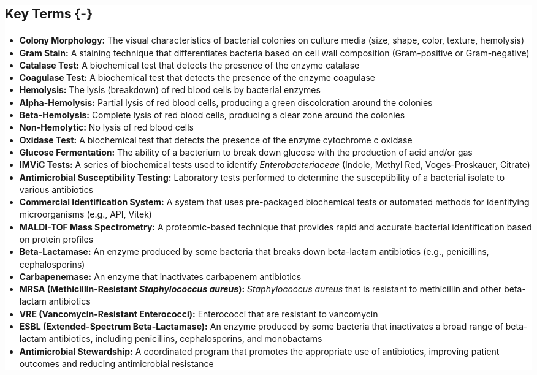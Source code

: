 ## **Key Terms** {-}

*   **Colony Morphology:** The visual characteristics of bacterial colonies on culture media (size, shape, color, texture, hemolysis)
*   **Gram Stain:** A staining technique that differentiates bacteria based on cell wall composition (Gram-positive or Gram-negative)
*   **Catalase Test:** A biochemical test that detects the presence of the enzyme catalase
*   **Coagulase Test:** A biochemical test that detects the presence of the enzyme coagulase
*   **Hemolysis:** The lysis (breakdown) of red blood cells by bacterial enzymes
*   **Alpha-Hemolysis:** Partial lysis of red blood cells, producing a green discoloration around the colonies
*   **Beta-Hemolysis:** Complete lysis of red blood cells, producing a clear zone around the colonies
*   **Non-Hemolytic:** No lysis of red blood cells
*   **Oxidase Test:** A biochemical test that detects the presence of the enzyme cytochrome c oxidase
*   **Glucose Fermentation:** The ability of a bacterium to break down glucose with the production of acid and/or gas
*   **IMViC Tests:** A series of biochemical tests used to identify *Enterobacteriaceae* (Indole, Methyl Red, Voges-Proskauer, Citrate)
*   **Antimicrobial Susceptibility Testing:** Laboratory tests performed to determine the susceptibility of a bacterial isolate to various antibiotics
*   **Commercial Identification System:** A system that uses pre-packaged biochemical tests or automated methods for identifying microorganisms (e.g., API, Vitek)
*   **MALDI-TOF Mass Spectrometry:** A proteomic-based technique that provides rapid and accurate bacterial identification based on protein profiles
*   **Beta-Lactamase:** An enzyme produced by some bacteria that breaks down beta-lactam antibiotics (e.g., penicillins, cephalosporins)
*   **Carbapenemase:** An enzyme that inactivates carbapenem antibiotics
*   **MRSA (Methicillin-Resistant *Staphylococcus aureus*):** *Staphylococcus aureus* that is resistant to methicillin and other beta-lactam antibiotics
*   **VRE (Vancomycin-Resistant Enterococci):** Enterococci that are resistant to vancomycin
*   **ESBL (Extended-Spectrum Beta-Lactamase):** An enzyme produced by some bacteria that inactivates a broad range of beta-lactam antibiotics, including penicillins, cephalosporins, and monobactams
*   **Antimicrobial Stewardship:** A coordinated program that promotes the appropriate use of antibiotics, improving patient outcomes and reducing antimicrobial resistance
